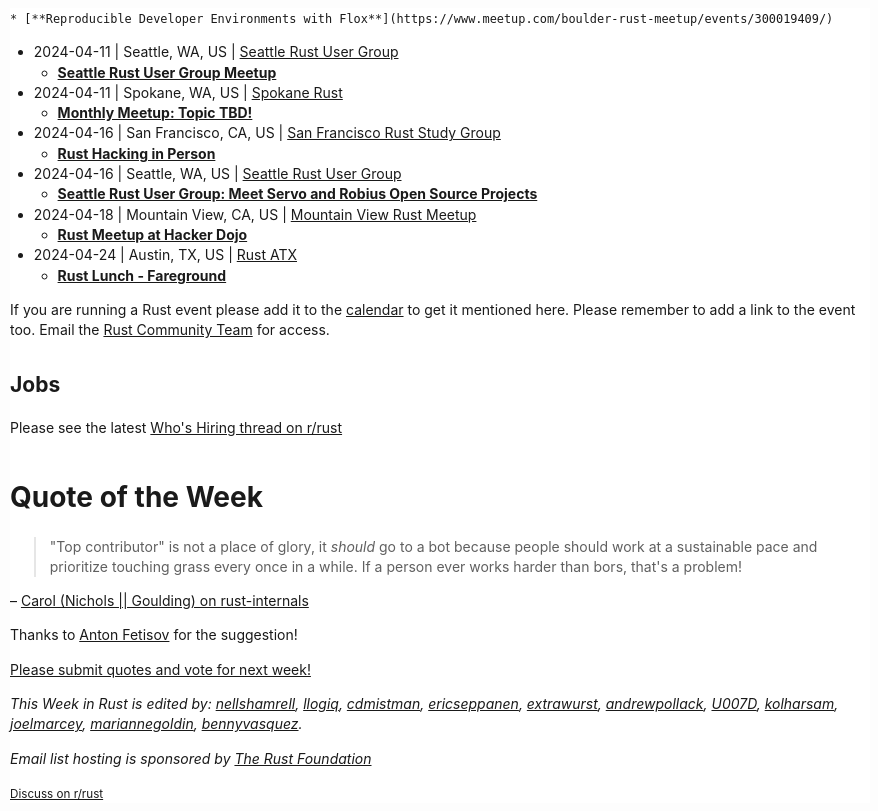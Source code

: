     * [**Reproducible Developer Environments with Flox**](https://www.meetup.com/boulder-rust-meetup/events/300019409/)
* 2024-04-11 | Seattle, WA, US | [Seattle Rust User Group](https://www.meetup.com/seattle-rust-user-group/)
    * [**Seattle Rust User Group Meetup**](https://www.meetup.com/seattle-rust-user-group/events/299509326/)
* 2024-04-11 | Spokane, WA, US | [Spokane Rust](https://www.meetup.com/spokane-rust/)
    * [**Monthly Meetup: Topic TBD!**](https://www.meetup.com/spokane-rust/events/300019993/)
* 2024-04-16 | San Francisco, CA, US | [San Francisco Rust Study Group](https://www.meetup.com/san-francisco-rust-study-group/)
    * [**Rust Hacking in Person**](https://www.meetup.com/san-francisco-rust-study-group/events/299186907/)
* 2024-04-16 | Seattle, WA, US | [Seattle Rust User Group](https://www.meetup.com/seattle-rust-user-group/)
    * [**Seattle Rust User Group: Meet Servo and Robius Open Source Projects**](https://www.meetup.com/seattle-rust-user-group/events/299908469/)
* 2024-04-18 | Mountain View, CA, US | [Mountain View Rust Meetup](https://www.meetup.com/mv-rust-meetup/)
    * [**Rust Meetup at Hacker Dojo**](https://www.meetup.com/mv-rust-meetup/events/299803586/)
* 2024-04-24 | Austin, TX, US | [Rust ATX](https://www.meetup.com/rust-atx/)
    * [**Rust Lunch - Fareground**](https://www.meetup.com/rust-atx/events/299960315/)

If you are running a Rust event please add it to the [calendar] to get
it mentioned here. Please remember to add a link to the event too.
Email the [Rust Community Team][community] for access.

[calendar]: https://www.google.com/calendar/embed?src=apd9vmbc22egenmtu5l6c5jbfc%40group.calendar.google.com
[community]: mailto:community-team@rust-lang.org

## Jobs


Please see the latest [Who's Hiring thread on r/rust](INSERT_LINK_HERE)

# Quote of the Week

> "Top contributor" is not a place of glory, it *should* go to a bot because people should work at a sustainable pace and prioritize touching grass every once in a while. If a person ever works harder than bors, that's a problem!

– [Carol (Nichols || Goulding) on rust-internals](https://internals.rust-lang.org/t/exclude-bots-from-contributors/20516/5)

Thanks to [Anton Fetisov](https://users.rust-lang.org/t/twir-quote-of-the-week/328/1552) for the suggestion!

[Please submit quotes and vote for next week!](https://users.rust-lang.org/t/twir-quote-of-the-week/328)

*This Week in Rust is edited by: [nellshamrell](https://github.com/nellshamrell), [llogiq](https://github.com/llogiq), [cdmistman](https://github.com/cdmistman), [ericseppanen](https://github.com/ericseppanen), [extrawurst](https://github.com/extrawurst), [andrewpollack](https://github.com/andrewpollack), [U007D](https://github.com/U007D), [kolharsam](https://github.com/kolharsam), [joelmarcey](https://github.com/joelmarcey), [mariannegoldin](https://github.com/mariannegoldin), [bennyvasquez](https://github.com/bennyvasquez).*

*Email list hosting is sponsored by [The Rust Foundation](https://foundation.rust-lang.org/)*

<small>[Discuss on r/rust](REDDIT_LINK_HERE)</small>


[submit_crate]: https://users.rust-lang.org/t/crate-of-the-week/2704
[guidelines]: https://users.rust-lang.org/t/twir-call-for-participation/4821
[merged]: https://github.com/search?q=is%3Apr+org%3Arust-lang+is%3Amerged+merged%3A2024-03-19..2024-03-26